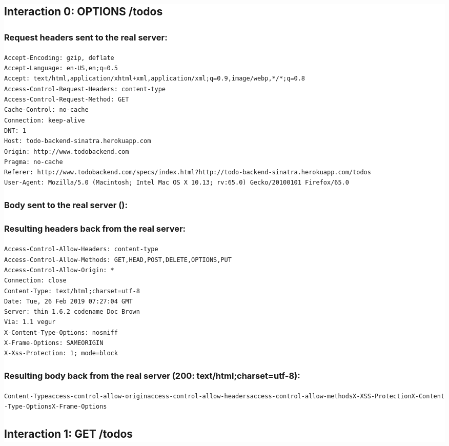## Interaction 0: OPTIONS /todos

### Request headers sent to the real server:

```
Accept-Encoding: gzip, deflate
Accept-Language: en-US,en;q=0.5
Accept: text/html,application/xhtml+xml,application/xml;q=0.9,image/webp,*/*;q=0.8
Access-Control-Request-Headers: content-type
Access-Control-Request-Method: GET
Cache-Control: no-cache
Connection: keep-alive
DNT: 1
Host: todo-backend-sinatra.herokuapp.com
Origin: http://www.todobackend.com
Pragma: no-cache
Referer: http://www.todobackend.com/specs/index.html?http://todo-backend-sinatra.herokuapp.com/todos
User-Agent: Mozilla/5.0 (Macintosh; Intel Mac OS X 10.13; rv:65.0) Gecko/20100101 Firefox/65.0
```

### Body sent to the real server ():

```

```

### Resulting headers back from the real server:

```
Access-Control-Allow-Headers: content-type
Access-Control-Allow-Methods: GET,HEAD,POST,DELETE,OPTIONS,PUT
Access-Control-Allow-Origin: *
Connection: close
Content-Type: text/html;charset=utf-8
Date: Tue, 26 Feb 2019 07:27:04 GMT
Server: thin 1.6.2 codename Doc Brown
Via: 1.1 vegur
X-Content-Type-Options: nosniff
X-Frame-Options: SAMEORIGIN
X-Xss-Protection: 1; mode=block
```

### Resulting body back from the real server (200: text/html;charset=utf-8):

```
Content-Typeaccess-control-allow-originaccess-control-allow-headersaccess-control-allow-methodsX-XSS-ProtectionX-Content-Type-OptionsX-Frame-Options
```

## Interaction 1: GET /todos
